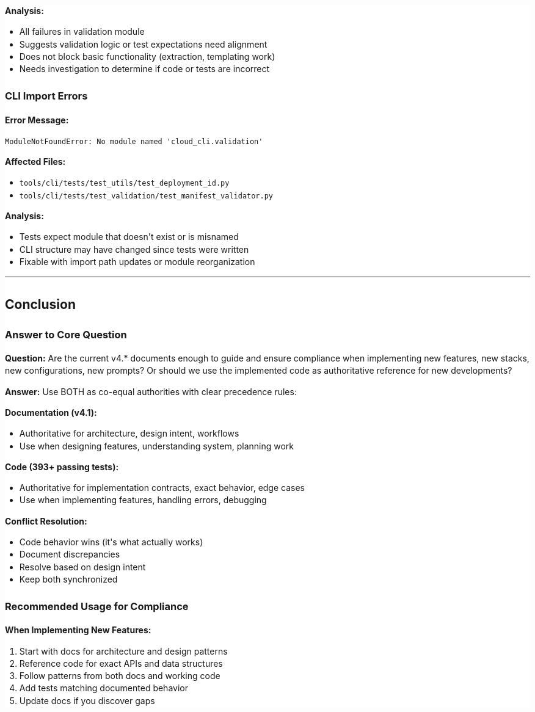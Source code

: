 **Analysis:**
- All failures in validation module
- Suggests validation logic or test expectations need alignment
- Does not block basic functionality (extraction, templating work)
- Needs investigation to determine if code or tests are incorrect

### CLI Import Errors

**Error Message:**
```
ModuleNotFoundError: No module named 'cloud_cli.validation'
```

**Affected Files:**
- `tools/cli/tests/test_utils/test_deployment_id.py`
- `tools/cli/tests/test_validation/test_manifest_validator.py`

**Analysis:**
- Tests expect module that doesn't exist or is misnamed
- CLI structure may have changed since tests were written
- Fixable with import path updates or module reorganization

---

## Conclusion

### Answer to Core Question

**Question:** Are the current v4.* documents enough to guide and ensure compliance when implementing new features, new stacks, new configurations, new prompts? Or should we use the implemented code as authoritative reference for new developments?

**Answer:** Use BOTH as co-equal authorities with clear precedence rules:

**Documentation (v4.1):**
- Authoritative for architecture, design intent, workflows
- Use when designing features, understanding system, planning work

**Code (393+ passing tests):**
- Authoritative for implementation contracts, exact behavior, edge cases
- Use when implementing features, handling errors, debugging

**Conflict Resolution:**
- Code behavior wins (it's what actually works)
- Document discrepancies
- Resolve based on design intent
- Keep both synchronized

### Recommended Usage for Compliance

**When Implementing New Features:**
1. Start with docs for architecture and design patterns
2. Reference code for exact APIs and data structures
3. Follow patterns from both docs and working code
4. Add tests matching documented behavior
5. Update docs if you discover gaps
